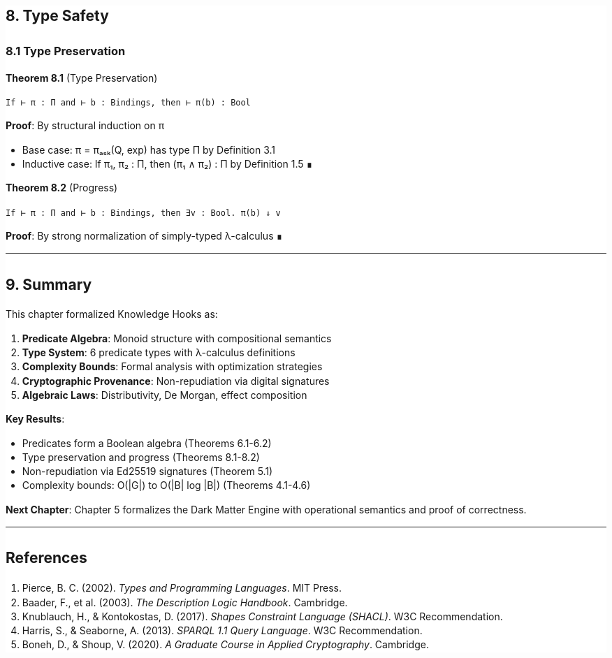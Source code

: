 
## 8. Type Safety

### 8.1 Type Preservation

**Theorem 8.1** (Type Preservation)
```
If ⊢ π : Π and ⊢ b : Bindings, then ⊢ π(b) : Bool
```

**Proof**: By structural induction on π
- Base case: π = πₐₛₖ(Q, exp) has type Π by Definition 3.1
- Inductive case: If π₁, π₂ : Π, then (π₁ ∧ π₂) : Π by Definition 1.5
∎

**Theorem 8.2** (Progress)
```
If ⊢ π : Π and ⊢ b : Bindings, then ∃v : Bool. π(b) ⇓ v
```

**Proof**: By strong normalization of simply-typed λ-calculus ∎

---

## 9. Summary

This chapter formalized Knowledge Hooks as:

1. **Predicate Algebra**: Monoid structure with compositional semantics
2. **Type System**: 6 predicate types with λ-calculus definitions
3. **Complexity Bounds**: Formal analysis with optimization strategies
4. **Cryptographic Provenance**: Non-repudiation via digital signatures
5. **Algebraic Laws**: Distributivity, De Morgan, effect composition

**Key Results**:
- Predicates form a Boolean algebra (Theorems 6.1-6.2)
- Type preservation and progress (Theorems 8.1-8.2)
- Non-repudiation via Ed25519 signatures (Theorem 5.1)
- Complexity bounds: O(|G|) to O(|B| log |B|) (Theorems 4.1-4.6)

**Next Chapter**: Chapter 5 formalizes the Dark Matter Engine with operational semantics and proof of correctness.

---

## References

1. Pierce, B. C. (2002). *Types and Programming Languages*. MIT Press.
2. Baader, F., et al. (2003). *The Description Logic Handbook*. Cambridge.
3. Knublauch, H., & Kontokostas, D. (2017). *Shapes Constraint Language (SHACL)*. W3C Recommendation.
4. Harris, S., & Seaborne, A. (2013). *SPARQL 1.1 Query Language*. W3C Recommendation.
5. Boneh, D., & Shoup, V. (2020). *A Graduate Course in Applied Cryptography*. Cambridge.
